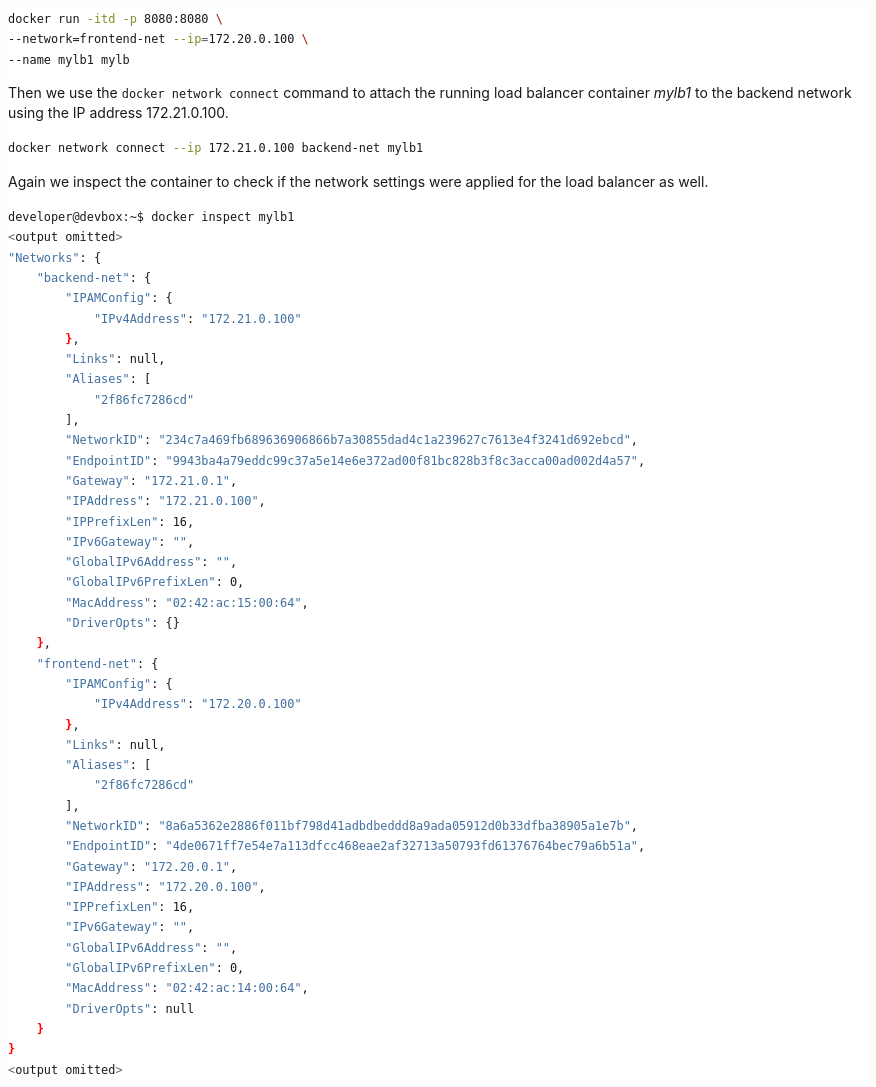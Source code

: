 ```bash
docker run -itd -p 8080:8080 \
--network=frontend-net --ip=172.20.0.100 \
--name mylb1 mylb
```

Then we use the ```docker network connect``` command to attach the running load balancer container *mylb1* to the backend network using the IP address 172.21.0.100.

```bash
docker network connect --ip 172.21.0.100 backend-net mylb1
```

Again we inspect the container to check if the network settings were applied for the load balancer as well.

```bash
developer@devbox:~$ docker inspect mylb1
<output omitted>
"Networks": {
    "backend-net": {
        "IPAMConfig": {
            "IPv4Address": "172.21.0.100"
        },
        "Links": null,
        "Aliases": [
            "2f86fc7286cd"
        ],
        "NetworkID": "234c7a469fb689636906866b7a30855dad4c1a239627c7613e4f3241d692ebcd",
        "EndpointID": "9943ba4a79eddc99c37a5e14e6e372ad00f81bc828b3f8c3acca00ad002d4a57",
        "Gateway": "172.21.0.1",
        "IPAddress": "172.21.0.100",
        "IPPrefixLen": 16,
        "IPv6Gateway": "",
        "GlobalIPv6Address": "",
        "GlobalIPv6PrefixLen": 0,
        "MacAddress": "02:42:ac:15:00:64",
        "DriverOpts": {}
    },
    "frontend-net": {
        "IPAMConfig": {
            "IPv4Address": "172.20.0.100"
        },
        "Links": null,
        "Aliases": [
            "2f86fc7286cd"
        ],
        "NetworkID": "8a6a5362e2886f011bf798d41adbdbeddd8a9ada05912d0b33dfba38905a1e7b",
        "EndpointID": "4de0671ff7e54e7a113dfcc468eae2af32713a50793fd61376764bec79a6b51a",
        "Gateway": "172.20.0.1",
        "IPAddress": "172.20.0.100",
        "IPPrefixLen": 16,
        "IPv6Gateway": "",
        "GlobalIPv6Address": "",
        "GlobalIPv6PrefixLen": 0,
        "MacAddress": "02:42:ac:14:00:64",
        "DriverOpts": null
    }
}
<output omitted>
```
